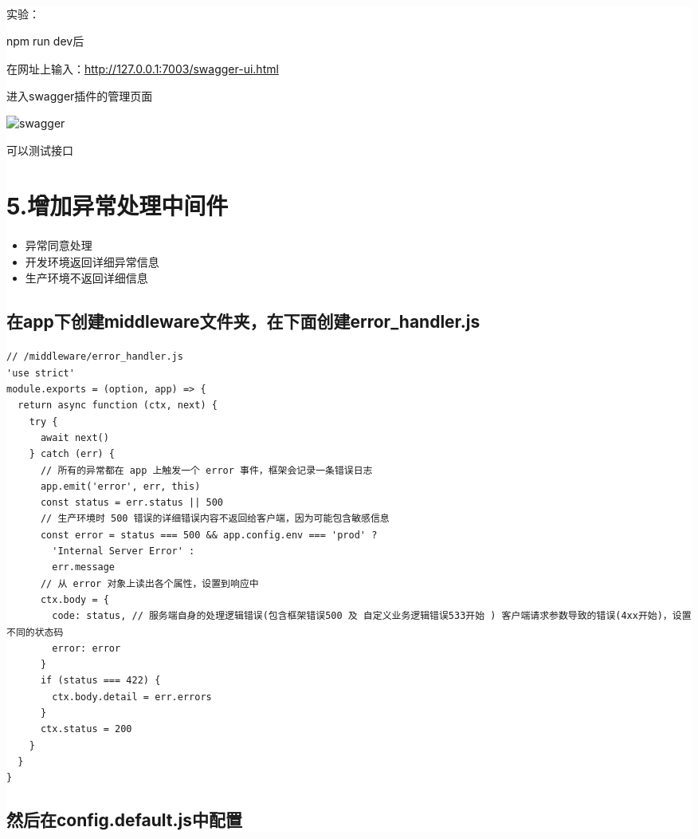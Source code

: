实验：

npm run dev后

在网址上输入：http://127.0.0.1:7003/swagger-ui.html

进入swagger插件的管理页面

![swagger](F:\图片\swagger.png)

可以测试接口



# 5.增加异常处理中间件

- 异常同意处理
- 开发环境返回详细异常信息
- 生产环境不返回详细信息

## 在app下创建middleware文件夹，在下面创建error_handler.js

```
// /middleware/error_handler.js
'use strict'
module.exports = (option, app) => {
  return async function (ctx, next) {
    try {
      await next()
    } catch (err) {
      // 所有的异常都在 app 上触发一个 error 事件，框架会记录一条错误日志
      app.emit('error', err, this)
      const status = err.status || 500
      // 生产环境时 500 错误的详细错误内容不返回给客户端，因为可能包含敏感信息
      const error = status === 500 && app.config.env === 'prod' ?
        'Internal Server Error' :
        err.message
      // 从 error 对象上读出各个属性，设置到响应中
      ctx.body = {
        code: status, // 服务端自身的处理逻辑错误(包含框架错误500 及 自定义业务逻辑错误533开始 ) 客户端请求参数导致的错误(4xx开始)，设置不同的状态码
        error: error
      }
      if (status === 422) {
        ctx.body.detail = err.errors
      }
      ctx.status = 200
    }
  }
}
```

## 然后在config.default.js中配置
